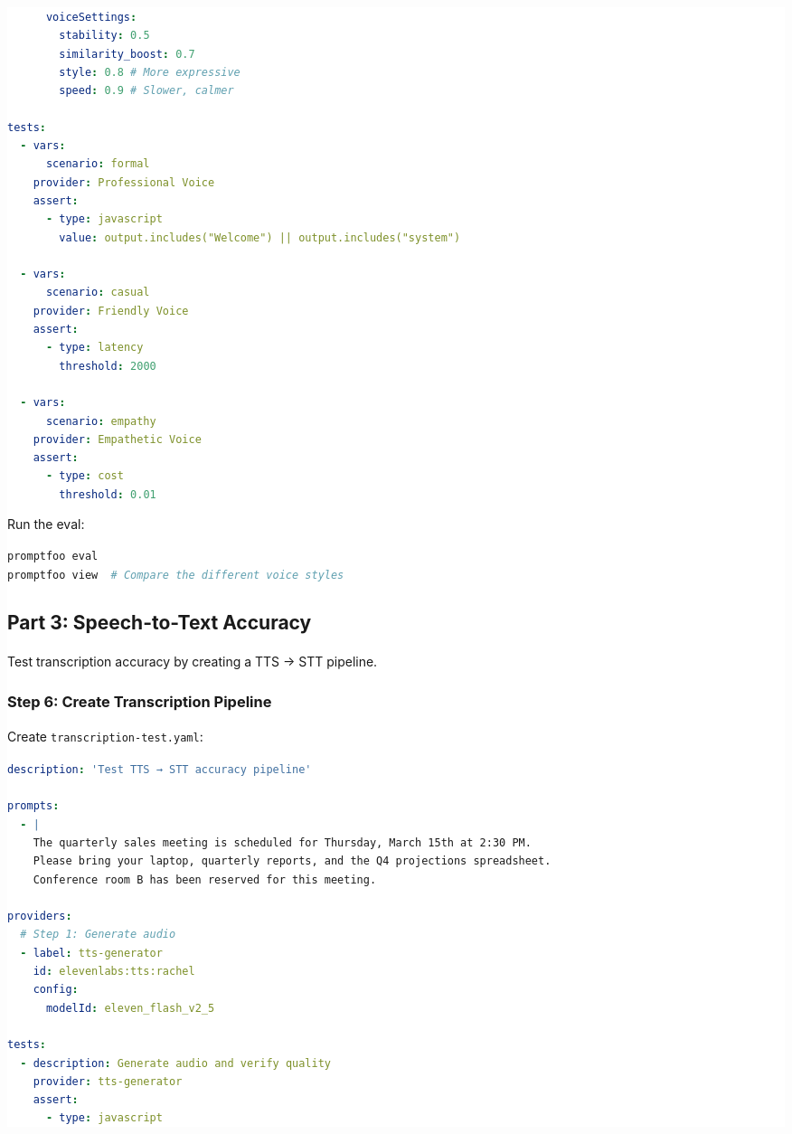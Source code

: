 ```yaml
      voiceSettings:
        stability: 0.5
        similarity_boost: 0.7
        style: 0.8 # More expressive
        speed: 0.9 # Slower, calmer

tests:
  - vars:
      scenario: formal
    provider: Professional Voice
    assert:
      - type: javascript
        value: output.includes("Welcome") || output.includes("system")

  - vars:
      scenario: casual
    provider: Friendly Voice
    assert:
      - type: latency
        threshold: 2000

  - vars:
      scenario: empathy
    provider: Empathetic Voice
    assert:
      - type: cost
        threshold: 0.01
```

Run the eval:

```sh
promptfoo eval
promptfoo view  # Compare the different voice styles
```

## Part 3: Speech-to-Text Accuracy

Test transcription accuracy by creating a TTS → STT pipeline.

### Step 6: Create Transcription Pipeline

Create `transcription-test.yaml`:

```yaml
description: 'Test TTS → STT accuracy pipeline'

prompts:
  - |
    The quarterly sales meeting is scheduled for Thursday, March 15th at 2:30 PM.
    Please bring your laptop, quarterly reports, and the Q4 projections spreadsheet.
    Conference room B has been reserved for this meeting.

providers:
  # Step 1: Generate audio
  - label: tts-generator
    id: elevenlabs:tts:rachel
    config:
      modelId: eleven_flash_v2_5

tests:
  - description: Generate audio and verify quality
    provider: tts-generator
    assert:
      - type: javascript
```